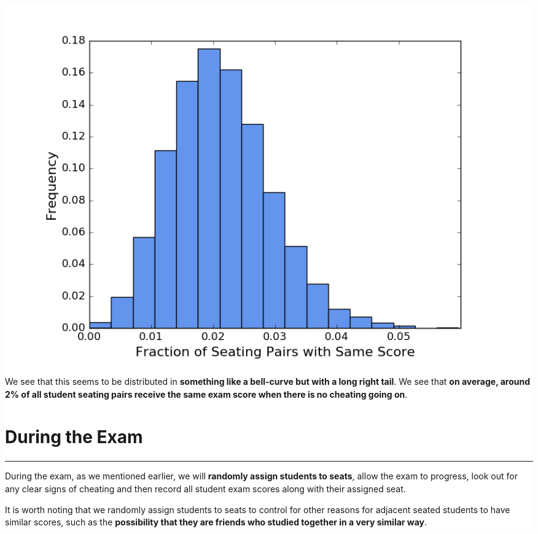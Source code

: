<figure>
<center>
   <a href="/images/samescore_distr.png"><img width="100%" src="/images/samescore_distr.png"></a>
</center>
</figure>

We see that this seems to be distributed in **something like a bell-curve but with a long right tail**. We see that **on average, around 2% of all student seating pairs receive the same exam score when there is no cheating going on**.

# During the Exam
---

During the exam, as we mentioned earlier, we will **randomly assign students to seats**, allow the exam to progress, look out for any clear signs of cheating and then record all student exam scores along with their assigned seat. 

It is worth noting that we randomly assign students to seats to control for other reasons for adjacent seated students to have similar scores, such as the **possibility that they are friends who studied together in a very similar way**. 
